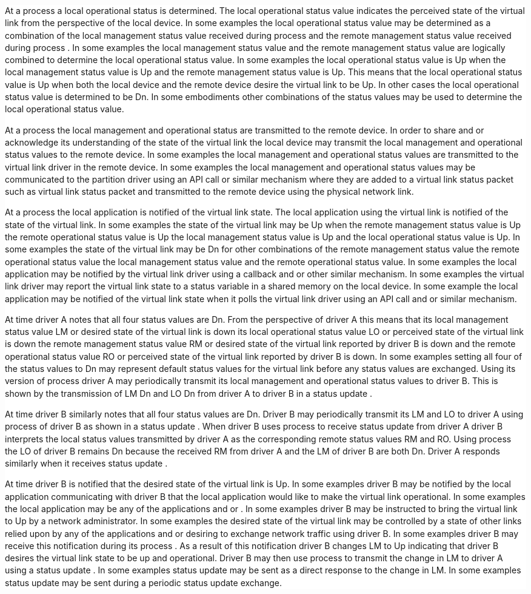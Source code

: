 At a process a local operational status is determined. The local operational status value indicates the perceived state of the virtual link from the perspective of the local device. In some examples the local operational status value may be determined as a combination of the local management status value received during process and the remote management status value received during process . In some examples the local management status value and the remote management status value are logically combined to determine the local operational status value. In some examples the local operational status value is Up when the local management status value is Up and the remote management status value is Up. This means that the local operational status value is Up when both the local device and the remote device desire the virtual link to be Up. In other cases the local operational status value is determined to be Dn. In some embodiments other combinations of the status values may be used to determine the local operational status value.

At a process the local management and operational status are transmitted to the remote device. In order to share and or acknowledge its understanding of the state of the virtual link the local device may transmit the local management and operational status values to the remote device. In some examples the local management and operational status values are transmitted to the virtual link driver in the remote device. In some examples the local management and operational status values may be communicated to the partition driver using an API call or similar mechanism where they are added to a virtual link status packet such as virtual link status packet and transmitted to the remote device using the physical network link.

At a process the local application is notified of the virtual link state. The local application using the virtual link is notified of the state of the virtual link. In some examples the state of the virtual link may be Up when the remote management status value is Up the remote operational status value is Up the local management status value is Up and the local operational status value is Up. In some examples the state of the virtual link may be Dn for other combinations of the remote management status value the remote operational status value the local management status value and the remote operational status value. In some examples the local application may be notified by the virtual link driver using a callback and or other similar mechanism. In some examples the virtual link driver may report the virtual link state to a status variable in a shared memory on the local device. In some example the local application may be notified of the virtual link state when it polls the virtual link driver using an API call and or similar mechanism.

At time driver A notes that all four status values are Dn. From the perspective of driver A this means that its local management status value LM or desired state of the virtual link is down its local operational status value LO or perceived state of the virtual link is down the remote management status value RM or desired state of the virtual link reported by driver B is down and the remote operational status value RO or perceived state of the virtual link reported by driver B is down. In some examples setting all four of the status values to Dn may represent default status values for the virtual link before any status values are exchanged. Using its version of process driver A may periodically transmit its local management and operational status values to driver B. This is shown by the transmission of LM Dn and LO Dn from driver A to driver B in a status update .

At time driver B similarly notes that all four status values are Dn. Driver B may periodically transmit its LM and LO to driver A using process of driver B as shown in a status update . When driver B uses process to receive status update from driver A driver B interprets the local status values transmitted by driver A as the corresponding remote status values RM and RO. Using process the LO of driver B remains Dn because the received RM from driver A and the LM of driver B are both Dn. Driver A responds similarly when it receives status update .

At time driver B is notified that the desired state of the virtual link is Up. In some examples driver B may be notified by the local application communicating with driver B that the local application would like to make the virtual link operational. In some examples the local application may be any of the applications and or . In some examples driver B may be instructed to bring the virtual link to Up by a network administrator. In some examples the desired state of the virtual link may be controlled by a state of other links relied upon by any of the applications and or desiring to exchange network traffic using driver B. In some examples driver B may receive this notification during its process . As a result of this notification driver B changes LM to Up indicating that driver B desires the virtual link state to be up and operational. Driver B may then use process to transmit the change in LM to driver A using a status update . In some examples status update may be sent as a direct response to the change in LM. In some examples status update may be sent during a periodic status update exchange.
